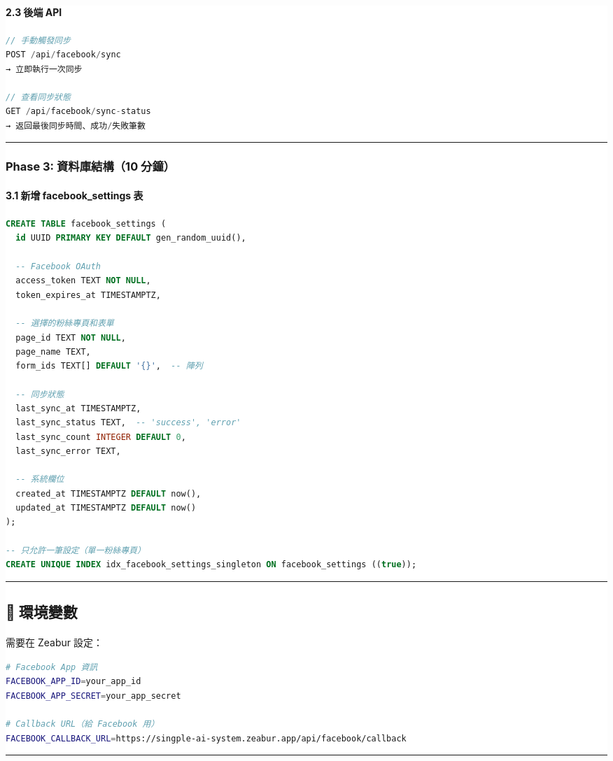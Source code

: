 #### 2.3 後端 API
```typescript
// 手動觸發同步
POST /api/facebook/sync
→ 立即執行一次同步

// 查看同步狀態
GET /api/facebook/sync-status
→ 返回最後同步時間、成功/失敗筆數
```

---

### Phase 3: 資料庫結構（10 分鐘）

#### 3.1 新增 facebook_settings 表
```sql
CREATE TABLE facebook_settings (
  id UUID PRIMARY KEY DEFAULT gen_random_uuid(),

  -- Facebook OAuth
  access_token TEXT NOT NULL,
  token_expires_at TIMESTAMPTZ,

  -- 選擇的粉絲專頁和表單
  page_id TEXT NOT NULL,
  page_name TEXT,
  form_ids TEXT[] DEFAULT '{}',  -- 陣列

  -- 同步狀態
  last_sync_at TIMESTAMPTZ,
  last_sync_status TEXT,  -- 'success', 'error'
  last_sync_count INTEGER DEFAULT 0,
  last_sync_error TEXT,

  -- 系統欄位
  created_at TIMESTAMPTZ DEFAULT now(),
  updated_at TIMESTAMPTZ DEFAULT now()
);

-- 只允許一筆設定（單一粉絲專頁）
CREATE UNIQUE INDEX idx_facebook_settings_singleton ON facebook_settings ((true));
```

---

## 🔐 環境變數

需要在 Zeabur 設定：

```bash
# Facebook App 資訊
FACEBOOK_APP_ID=your_app_id
FACEBOOK_APP_SECRET=your_app_secret

# Callback URL（給 Facebook 用）
FACEBOOK_CALLBACK_URL=https://singple-ai-system.zeabur.app/api/facebook/callback
```

---